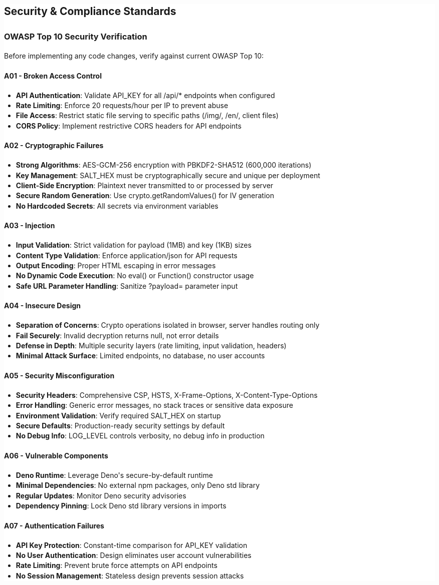## Security & Compliance Standards

### OWASP Top 10 Security Verification

Before implementing any code changes, verify against current OWASP Top 10:

#### A01 - Broken Access Control

- **API Authentication**: Validate API_KEY for all /api/* endpoints when configured
- **Rate Limiting**: Enforce 20 requests/hour per IP to prevent abuse
- **File Access**: Restrict static file serving to specific paths (/img/, /en/, client files)
- **CORS Policy**: Implement restrictive CORS headers for API endpoints

#### A02 - Cryptographic Failures

- **Strong Algorithms**: AES-GCM-256 encryption with PBKDF2-SHA512 (600,000 iterations)
- **Key Management**: SALT_HEX must be cryptographically secure and unique per deployment
- **Client-Side Encryption**: Plaintext never transmitted to or processed by server
- **Secure Random Generation**: Use crypto.getRandomValues() for IV generation
- **No Hardcoded Secrets**: All secrets via environment variables

#### A03 - Injection

- **Input Validation**: Strict validation for payload (1MB) and key (1KB) sizes
- **Content Type Validation**: Enforce application/json for API requests
- **Output Encoding**: Proper HTML escaping in error messages
- **No Dynamic Code Execution**: No eval() or Function() constructor usage
- **Safe URL Parameter Handling**: Sanitize ?payload= parameter input

#### A04 - Insecure Design

- **Separation of Concerns**: Crypto operations isolated in browser, server handles routing only
- **Fail Securely**: Invalid decryption returns null, not error details
- **Defense in Depth**: Multiple security layers (rate limiting, input validation, headers)
- **Minimal Attack Surface**: Limited endpoints, no database, no user accounts

#### A05 - Security Misconfiguration

- **Security Headers**: Comprehensive CSP, HSTS, X-Frame-Options, X-Content-Type-Options
- **Error Handling**: Generic error messages, no stack traces or sensitive data exposure
- **Environment Validation**: Verify required SALT_HEX on startup
- **Secure Defaults**: Production-ready security settings by default
- **No Debug Info**: LOG_LEVEL controls verbosity, no debug info in production

#### A06 - Vulnerable Components

- **Deno Runtime**: Leverage Deno's secure-by-default runtime
- **Minimal Dependencies**: No external npm packages, only Deno std library
- **Regular Updates**: Monitor Deno security advisories
- **Dependency Pinning**: Lock Deno std library versions in imports

#### A07 - Authentication Failures

- **API Key Protection**: Constant-time comparison for API_KEY validation
- **No User Authentication**: Design eliminates user account vulnerabilities
- **Rate Limiting**: Prevent brute force attempts on API endpoints
- **No Session Management**: Stateless design prevents session attacks
